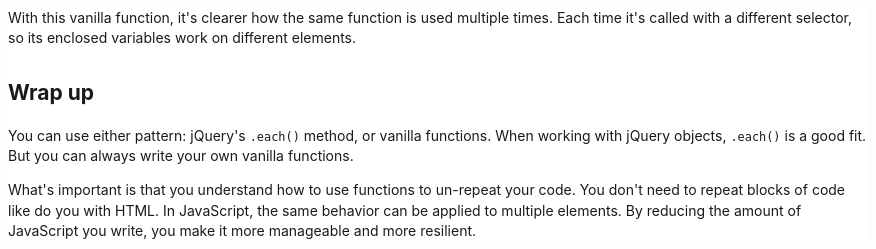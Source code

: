 With this vanilla function, it's clearer how the same function is used multiple times. Each time it's called with a different selector, so its enclosed variables work on different elements.

## Wrap up

You can use either pattern: jQuery's `.each()` method, or vanilla functions. When working with jQuery objects, `.each()` is a good fit. But you can always write your own vanilla functions.

What's important is that you understand how to use functions to un-repeat your code. You don't need to repeat blocks of code like do you with HTML. In JavaScript, the same behavior can be applied to multiple elements. By reducing the amount of JavaScript you write, you make it more manageable and more resilient.
